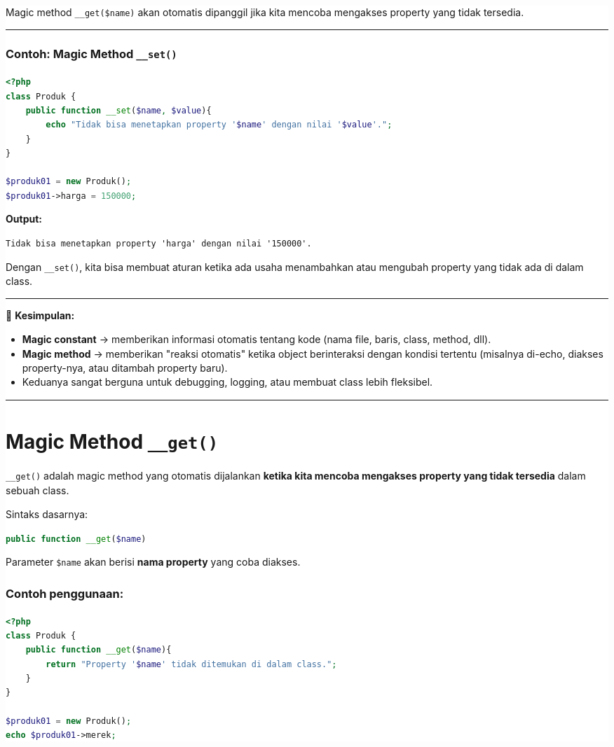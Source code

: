 Magic method `__get($name)` akan otomatis dipanggil jika kita mencoba mengakses property yang tidak tersedia.

---

### Contoh: Magic Method `__set()`

```php
<?php
class Produk {
    public function __set($name, $value){
        echo "Tidak bisa menetapkan property '$name' dengan nilai '$value'.";
    }
}

$produk01 = new Produk();
$produk01->harga = 150000;
```

**Output:**

```
Tidak bisa menetapkan property 'harga' dengan nilai '150000'.
```

Dengan `__set()`, kita bisa membuat aturan ketika ada usaha menambahkan atau mengubah property yang tidak ada di dalam class.

---

📌 **Kesimpulan:**

* **Magic constant** → memberikan informasi otomatis tentang kode (nama file, baris, class, method, dll).
* **Magic method** → memberikan "reaksi otomatis" ketika object berinteraksi dengan kondisi tertentu (misalnya di-echo, diakses property-nya, atau ditambah property baru).
* Keduanya sangat berguna untuk debugging, logging, atau membuat class lebih fleksibel.

---

# Magic Method `__get()`

`__get()` adalah magic method yang otomatis dijalankan **ketika kita mencoba mengakses property yang tidak tersedia** dalam sebuah class.

Sintaks dasarnya:

```php
public function __get($name)
```

Parameter `$name` akan berisi **nama property** yang coba diakses.

### Contoh penggunaan:

```php
<?php
class Produk {
    public function __get($name){
        return "Property '$name' tidak ditemukan di dalam class.";
    }
}

$produk01 = new Produk();
echo $produk01->merek;
```
